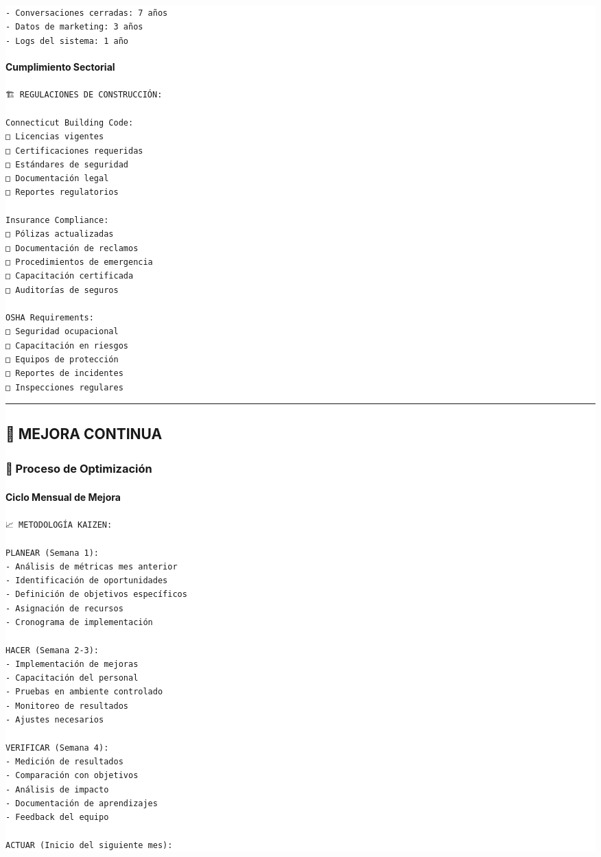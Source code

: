 ```
- Conversaciones cerradas: 7 años
- Datos de marketing: 3 años
- Logs del sistema: 1 año
```

#### **Cumplimiento Sectorial**
```
🏗️ REGULACIONES DE CONSTRUCCIÓN:

Connecticut Building Code:
□ Licencias vigentes
□ Certificaciones requeridas
□ Estándares de seguridad
□ Documentación legal
□ Reportes regulatorios

Insurance Compliance:
□ Pólizas actualizadas
□ Documentación de reclamos
□ Procedimientos de emergencia
□ Capacitación certificada
□ Auditorías de seguros

OSHA Requirements:
□ Seguridad ocupacional
□ Capacitación en riesgos
□ Equipos de protección
□ Reportes de incidentes
□ Inspecciones regulares
```

---

## 🚀 **MEJORA CONTINUA**

### **🔄 Proceso de Optimización**

#### **Ciclo Mensual de Mejora**
```
📈 METODOLOGÍA KAIZEN:

PLANEAR (Semana 1):
- Análisis de métricas mes anterior
- Identificación de oportunidades
- Definición de objetivos específicos
- Asignación de recursos
- Cronograma de implementación

HACER (Semana 2-3):
- Implementación de mejoras
- Capacitación del personal
- Pruebas en ambiente controlado
- Monitoreo de resultados
- Ajustes necesarios

VERIFICAR (Semana 4):
- Medición de resultados
- Comparación con objetivos
- Análisis de impacto
- Documentación de aprendizajes
- Feedback del equipo

ACTUAR (Inicio del siguiente mes):
```